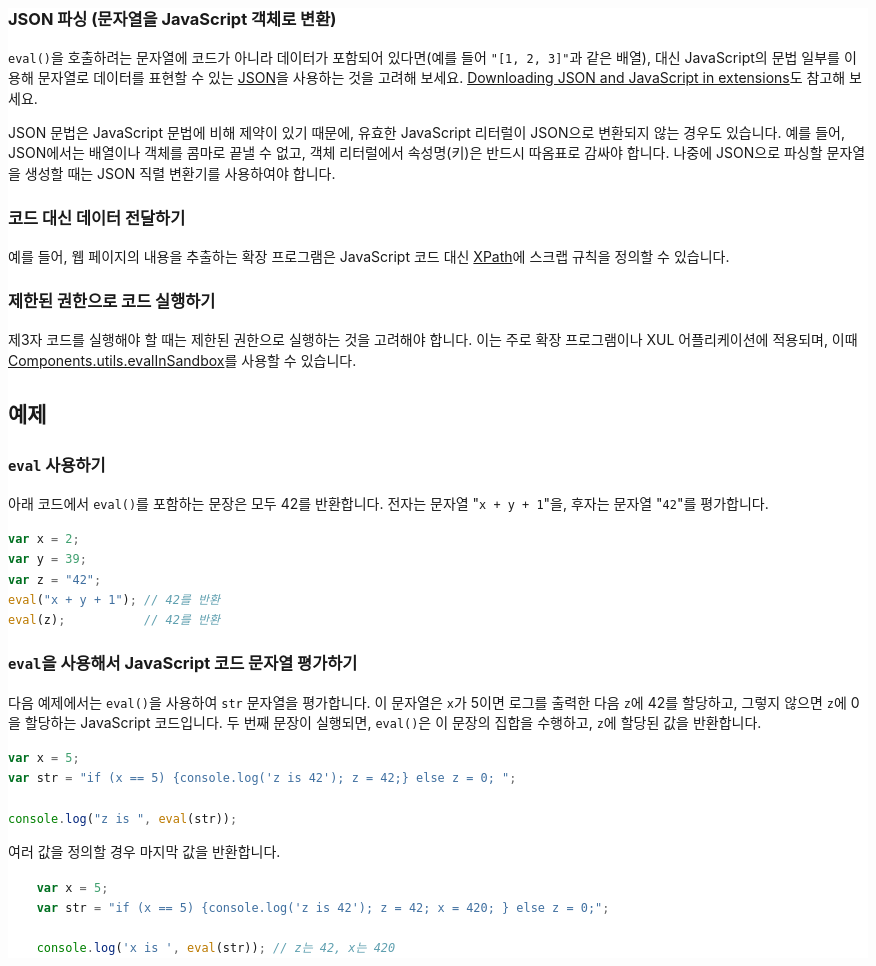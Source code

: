 ### JSON 파싱 (문자열을 JavaScript 객체로 변환)

`eval()`을 호출하려는 문자열에 코드가 아니라 데이터가 포함되어 있다면(예를 들어 `"[1, 2, 3]"`과 같은 배열), 대신 JavaScript의 문법 일부를 이용해 문자열로 데이터를 표현할 수 있는 [JSON](/ko/docs/Web/JavaScript/Reference/Global_Objects/JSON)을 사용하는 것을 고려해 보세요. [Downloading JSON and JavaScript in extensions](/ko/docs/Downloading_JSON_and_JavaScript_in_extensions)도 참고해 보세요.

JSON 문법은 JavaScript 문법에 비해 제약이 있기 때문에, 유효한 JavaScript 리터럴이 JSON으로 변환되지 않는 경우도 있습니다. 예를 들어, JSON에서는 배열이나 객체를 콤마로 끝낼 수 없고, 객체 리터럴에서 속성명(키)은 반드시 따옴표로 감싸야 합니다. 나중에 JSON으로 파싱할 문자열을 생성할 때는 JSON 직렬 변환기를 사용하여야 합니다.

### 코드 대신 데이터 전달하기

예를 들어, 웹 페이지의 내용을 추출하는 확장 프로그램은 JavaScript 코드 대신 [XPath](/ko/docs/XPath)에 스크랩 규칙을 정의할 수 있습니다.

### 제한된 권한으로 코드 실행하기

제3자 코드를 실행해야 할 때는 제한된 권한으로 실행하는 것을 고려해야 합니다. 이는 주로 확장 프로그램이나 XUL 어플리케이션에 적용되며, 이때 [Components.utils.evalInSandbox](/ko/docs/Components.utils.evalInSandbox)를 사용할 수 있습니다.

## 예제

### `eval` 사용하기

아래 코드에서 `eval()`를 포함하는 문장은 모두 42를 반환합니다. 전자는 문자열 "`x + y + 1`"을, 후자는 문자열 "`42`"를 평가합니다.

```js
var x = 2;
var y = 39;
var z = "42";
eval("x + y + 1"); // 42를 반환
eval(z);           // 42를 반환
```

### `eval`을 사용해서 JavaScript 코드 문자열 평가하기

다음 예제에서는 `eval()`을 사용하여 `str` 문자열을 평가합니다. 이 문자열은 `x`가 5이면 로그를 출력한 다음 `z`에 42를 할당하고, 그렇지 않으면 `z`에 0 을 할당하는 JavaScript 코드입니다. 두 번째 문장이 실행되면, `eval()`은 이 문장의 집합을 수행하고, `z`에 할당된 값을 반환합니다.

```js
var x = 5;
var str = "if (x == 5) {console.log('z is 42'); z = 42;} else z = 0; ";

console.log("z is ", eval(str));
```

여러 값을 정의할 경우 마지막 값을 반환합니다.

```js
    var x = 5;
    var str = "if (x == 5) {console.log('z is 42'); z = 42; x = 420; } else z = 0;";

    console.log('x is ', eval(str)); // z는 42, x는 420
```
